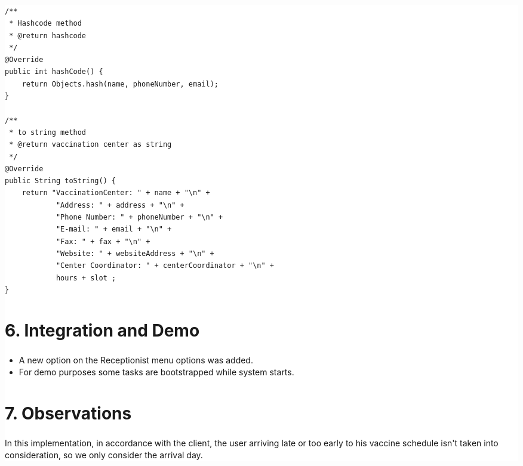     /**
     * Hashcode method
     * @return hashcode
     */
    @Override
    public int hashCode() {
        return Objects.hash(name, phoneNumber, email);
    }

    /**
     * to string method
     * @return vaccination center as string
     */
    @Override
    public String toString() {
        return "VaccinationCenter: " + name + "\n" +
                "Address: " + address + "\n" +
                "Phone Number: " + phoneNumber + "\n" +
                "E-mail: " + email + "\n" +
                "Fax: " + fax + "\n" +
                "Website: " + websiteAddress + "\n" +
                "Center Coordinator: " + centerCoordinator + "\n" +
                hours + slot ;
    }


# 6. Integration and Demo

* A new option on the Receptionist menu options was added.
* For demo purposes some tasks are bootstrapped while system starts.

# 7. Observations

In this implementation, in accordance with the client, the user arriving late or too early to his vaccine schedule isn't
taken into consideration, so we only consider the arrival day.





